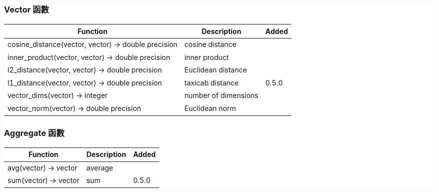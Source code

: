 ### Vector 函數


|Function	|Description	|Added|
|-----------|---------------|-----|
|cosine_distance(vector, vector) → double precision	|cosine distance	||
|inner_product(vector, vector) → double precision	|inner product	||
|l2_distance(vector, vector) → double precision	|Euclidean distance	||
|l1_distance(vector, vector) → double precision	|taxicab distance	|0.5.0|
|vector_dims(vector) → integer	|number of dimensions	||
|vector_norm(vector) → double precision	|Euclidean norm	||

### Aggregate 函數

|Function	|Description	|Added|
|-----------|---------------|-----|
|avg(vector) → vector	|average||	
|sum(vector) → vector	|sum	|0.5.0|



